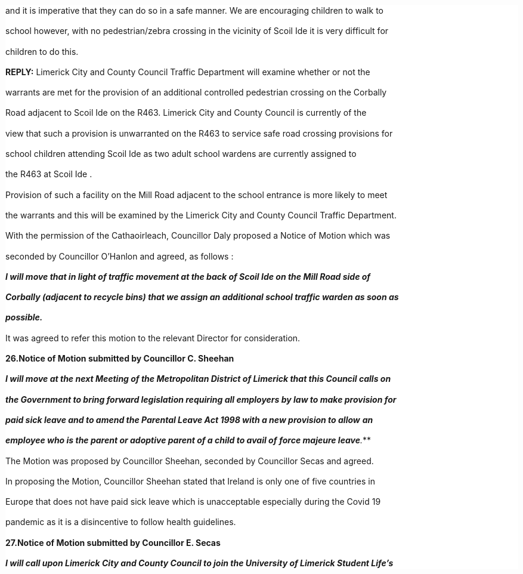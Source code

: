and it is imperative that they can do so in a safe manner. We are encouraging children to walk to

school however, with no pedestrian/zebra crossing in the vicinity of Scoil Ide it is very difficult for

children to do this.

**REPLY:** Limerick City and County Council Traffic Department will examine whether or not the

warrants are met for the provision of an additional controlled pedestrian crossing on the Corbally

Road adjacent to Scoil Ide on the R463. Limerick City and County Council is currently of the

view that such a provision is unwarranted on the R463 to service safe road crossing provisions for

school children attending Scoil Ide as two adult school wardens are currently assigned to

the R463 at Scoil Ide .

Provision of such a facility on the Mill Road adjacent to the school entrance is more likely to meet

the warrants and this will be examined by the Limerick City and County Council Traffic Department.

With the permission of the Cathaoirleach, Councillor Daly proposed a Notice of Motion which was

seconded by Councillor O’Hanlon and agreed, as follows :

***I will move that in light of traffic movement at the back of Scoil Ide on the Mill Road side of***

***Corbally (adjacent to recycle bins) that we assign an additional school traffic warden as soon as***

***possible.***

It was agreed to refer this motion to the relevant Director for consideration.

**26.Notice of Motion submitted by Councillor C. Sheehan**

***I will move at the next Meeting of the Metropolitan District of Limerick that this Council calls on***

***the Government to bring forward legislation requiring all employers by law to make provision for***

***paid sick leave and to amend the Parental Leave Act 1998 with a new provision to allow*** ***an***

***employee who is the parent or adoptive parent of a child to avail of*** ***force majeure leave**.***

The Motion was proposed by Councillor Sheehan, seconded by Councillor Secas and agreed.

In proposing the Motion, Councillor Sheehan stated that Ireland is only one of five countries in

Europe that does not have paid sick leave which is unacceptable especially during the Covid 19

pandemic as it is a disincentive to follow health guidelines.

**27.Notice of Motion submitted by Councillor E. Secas**

***I will call upon Limerick City and County Council to join the University of Limerick Student Life’s***
